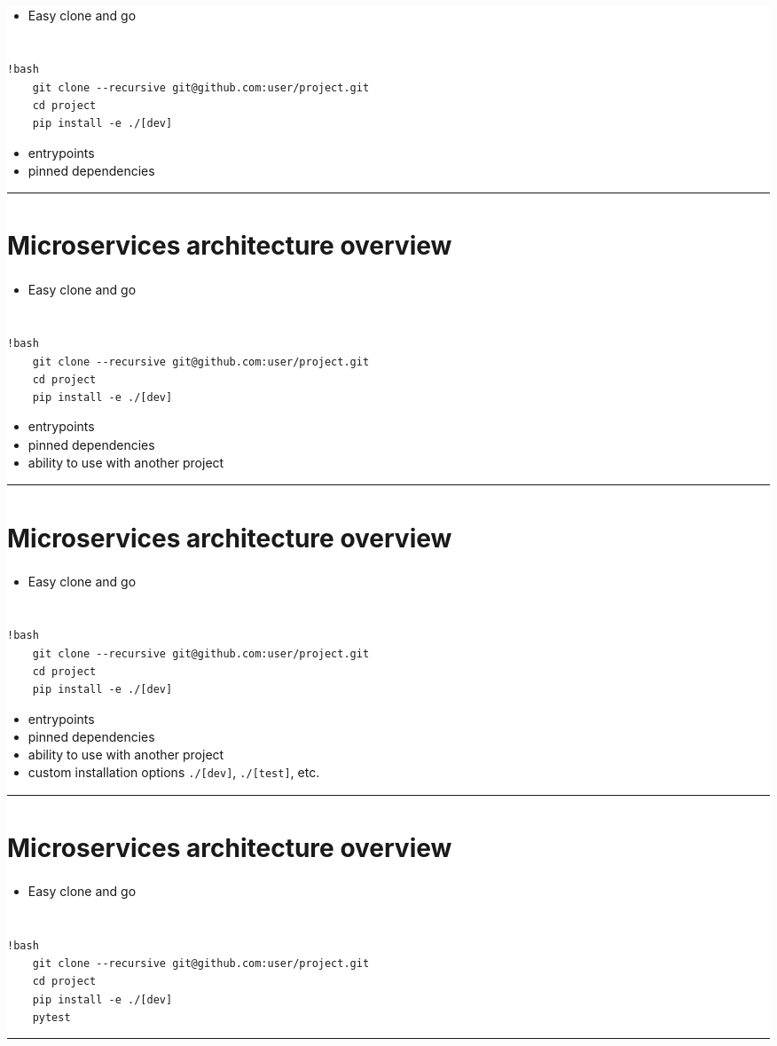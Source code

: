 - Easy clone and go

#
    !bash
        git clone --recursive git@github.com:user/project.git
        cd project
        pip install -e ./[dev]

- entrypoints
- pinned dependencies

---

# Microservices architecture overview

- Easy clone and go

#
    !bash
        git clone --recursive git@github.com:user/project.git
        cd project
        pip install -e ./[dev]

- entrypoints
- pinned dependencies
- ability to use with another project

---

# Microservices architecture overview

- Easy clone and go

#
    !bash
        git clone --recursive git@github.com:user/project.git
        cd project
        pip install -e ./[dev]

- entrypoints
- pinned dependencies
- ability to use with another project
- custom installation options `./[dev]`, `./[test]`, etc.

---

# Microservices architecture overview

- Easy clone and go

#
    !bash
        git clone --recursive git@github.com:user/project.git
        cd project
        pip install -e ./[dev]
        pytest

---